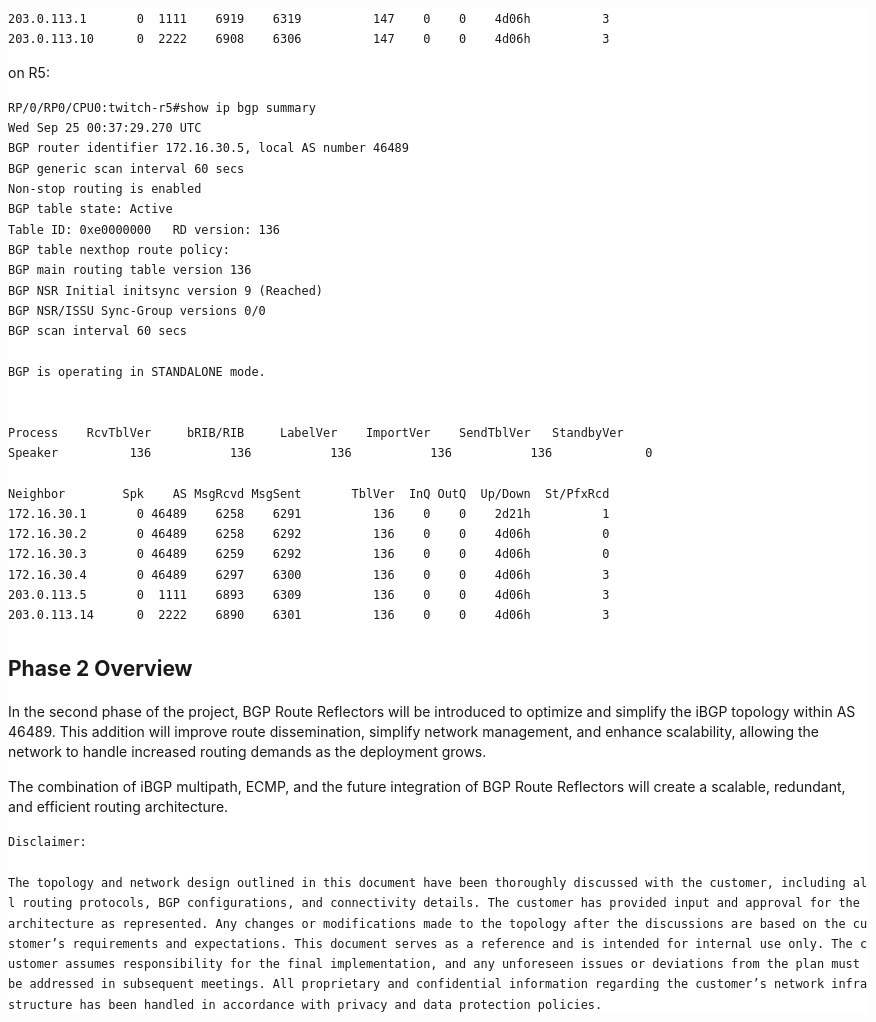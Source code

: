 ```
203.0.113.1       0  1111    6919    6319          147    0    0    4d06h          3
203.0.113.10      0  2222    6908    6306          147    0    0    4d06h          3
```

on R5:

```
RP/0/RP0/CPU0:twitch-r5#show ip bgp summary
Wed Sep 25 00:37:29.270 UTC
BGP router identifier 172.16.30.5, local AS number 46489
BGP generic scan interval 60 secs
Non-stop routing is enabled
BGP table state: Active
Table ID: 0xe0000000   RD version: 136
BGP table nexthop route policy:
BGP main routing table version 136
BGP NSR Initial initsync version 9 (Reached)
BGP NSR/ISSU Sync-Group versions 0/0
BGP scan interval 60 secs

BGP is operating in STANDALONE mode.


Process    RcvTblVer     bRIB/RIB     LabelVer    ImportVer    SendTblVer   StandbyVer
Speaker          136           136           136           136           136             0

Neighbor        Spk    AS MsgRcvd MsgSent       TblVer  InQ OutQ  Up/Down  St/PfxRcd
172.16.30.1       0 46489    6258    6291          136    0    0    2d21h          1
172.16.30.2       0 46489    6258    6292          136    0    0    4d06h          0
172.16.30.3       0 46489    6259    6292          136    0    0    4d06h          0
172.16.30.4       0 46489    6297    6300          136    0    0    4d06h          3
203.0.113.5       0  1111    6893    6309          136    0    0    4d06h          3
203.0.113.14      0  2222    6890    6301          136    0    0    4d06h          3
```



## Phase 2 Overview

In the second phase of the project, BGP Route Reflectors will be introduced to optimize and simplify the iBGP topology within AS 46489. This addition will improve route dissemination, simplify network management, and enhance scalability, allowing the network to handle increased routing demands as the deployment grows.

The combination of iBGP multipath, ECMP, and the future integration of BGP Route Reflectors will create a scalable, redundant, and efficient routing architecture.

```
Disclaimer:

The topology and network design outlined in this document have been thoroughly discussed with the customer, including all routing protocols, BGP configurations, and connectivity details. The customer has provided input and approval for the architecture as represented. Any changes or modifications made to the topology after the discussions are based on the customer’s requirements and expectations. This document serves as a reference and is intended for internal use only. The customer assumes responsibility for the final implementation, and any unforeseen issues or deviations from the plan must be addressed in subsequent meetings. All proprietary and confidential information regarding the customer’s network infrastructure has been handled in accordance with privacy and data protection policies.

```
